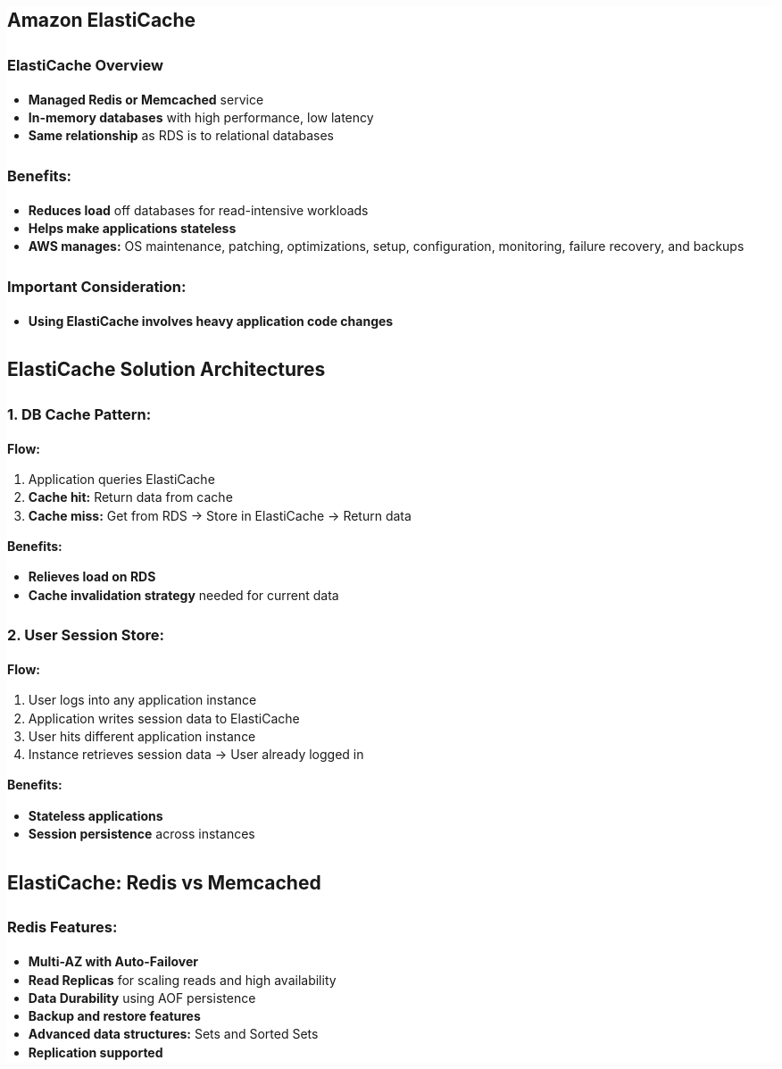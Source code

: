 ## **Amazon ElastiCache**

### **ElastiCache Overview**
- **Managed Redis or Memcached** service
- **In-memory databases** with high performance, low latency
- **Same relationship** as RDS is to relational databases

### **Benefits:**
- **Reduces load** off databases for read-intensive workloads
- **Helps make applications stateless**
- **AWS manages:** OS maintenance, patching, optimizations, setup, configuration, monitoring, failure recovery, and backups

### **Important Consideration:**
- **Using ElastiCache involves heavy application code changes**

## **ElastiCache Solution Architectures**

### **1. DB Cache Pattern:**
**Flow:**
1. Application queries ElastiCache
2. **Cache hit:** Return data from cache
3. **Cache miss:** Get from RDS → Store in ElastiCache → Return data

**Benefits:**
- **Relieves load on RDS**
- **Cache invalidation strategy** needed for current data

### **2. User Session Store:**
**Flow:**
1. User logs into any application instance
2. Application writes session data to ElastiCache  
3. User hits different application instance
4. Instance retrieves session data → User already logged in

**Benefits:**
- **Stateless applications**
- **Session persistence** across instances

## **ElastiCache: Redis vs Memcached**

### **Redis Features:**
- **Multi-AZ with Auto-Failover**
- **Read Replicas** for scaling reads and high availability
- **Data Durability** using AOF persistence
- **Backup and restore features**
- **Advanced data structures:** Sets and Sorted Sets
- **Replication supported**
